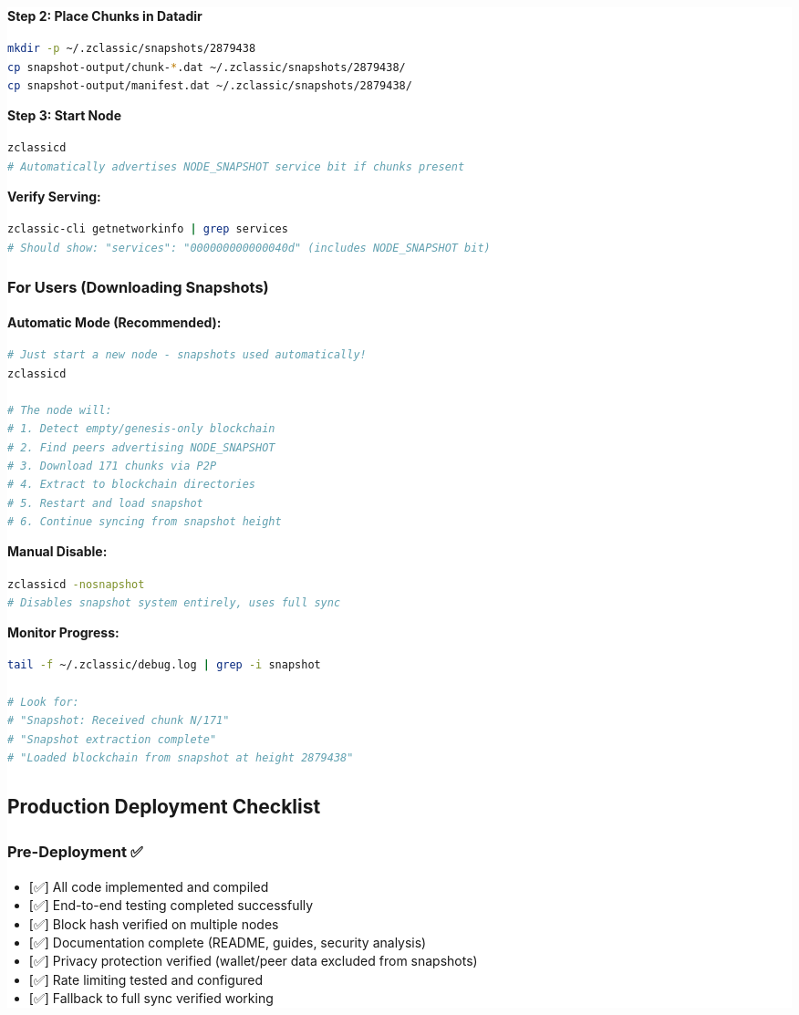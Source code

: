 **Step 2: Place Chunks in Datadir**
```bash
mkdir -p ~/.zclassic/snapshots/2879438
cp snapshot-output/chunk-*.dat ~/.zclassic/snapshots/2879438/
cp snapshot-output/manifest.dat ~/.zclassic/snapshots/2879438/
```

**Step 3: Start Node**
```bash
zclassicd
# Automatically advertises NODE_SNAPSHOT service bit if chunks present
```

**Verify Serving:**
```bash
zclassic-cli getnetworkinfo | grep services
# Should show: "services": "000000000000040d" (includes NODE_SNAPSHOT bit)
```

### For Users (Downloading Snapshots)

**Automatic Mode (Recommended):**
```bash
# Just start a new node - snapshots used automatically!
zclassicd

# The node will:
# 1. Detect empty/genesis-only blockchain
# 2. Find peers advertising NODE_SNAPSHOT
# 3. Download 171 chunks via P2P
# 4. Extract to blockchain directories
# 5. Restart and load snapshot
# 6. Continue syncing from snapshot height
```

**Manual Disable:**
```bash
zclassicd -nosnapshot
# Disables snapshot system entirely, uses full sync
```

**Monitor Progress:**
```bash
tail -f ~/.zclassic/debug.log | grep -i snapshot

# Look for:
# "Snapshot: Received chunk N/171"
# "Snapshot extraction complete"
# "Loaded blockchain from snapshot at height 2879438"
```

## Production Deployment Checklist

### Pre-Deployment ✅
- [✅] All code implemented and compiled
- [✅] End-to-end testing completed successfully
- [✅] Block hash verified on multiple nodes
- [✅] Documentation complete (README, guides, security analysis)
- [✅] Privacy protection verified (wallet/peer data excluded from snapshots)
- [✅] Rate limiting tested and configured
- [✅] Fallback to full sync verified working
